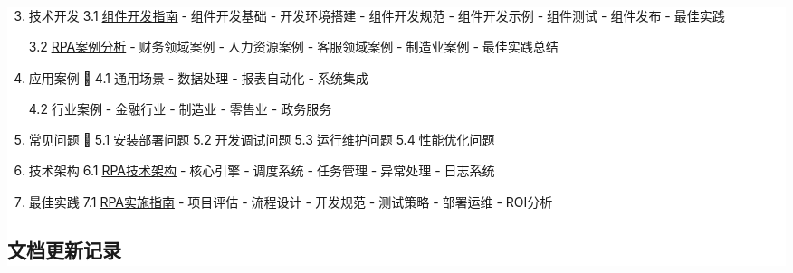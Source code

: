 3. 技术开发
   3.1 [组件开发指南](./组件开发指南.md)
       - 组件开发基础
       - 开发环境搭建
       - 组件开发规范
       - 组件开发示例
       - 组件测试
       - 组件发布
       - 最佳实践

   3.2 [RPA案例分析](./RPA案例分析.md)
       - 财务领域案例
       - 人力资源案例
       - 客服领域案例
       - 制造业案例
       - 最佳实践总结

4. 应用案例 🚧
   4.1 通用场景
       - 数据处理
       - 报表自动化
       - 系统集成

   4.2 行业案例
       - 金融行业
       - 制造业
       - 零售业
       - 政务服务

5. 常见问题 📝
   5.1 安装部署问题
   5.2 开发调试问题
   5.3 运行维护问题
   5.4 性能优化问题

6. 技术架构
   6.1 [RPA技术架构](./RPA技术架构.md)
       - 核心引擎
       - 调度系统
       - 任务管理
       - 异常处理
       - 日志系统

7. 最佳实践
   7.1 [RPA实施指南](./RPA实施指南.md)
       - 项目评估
       - 流程设计
       - 开发规范
       - 测试策略
       - 部署运维
       - ROI分析

## 文档更新记录
